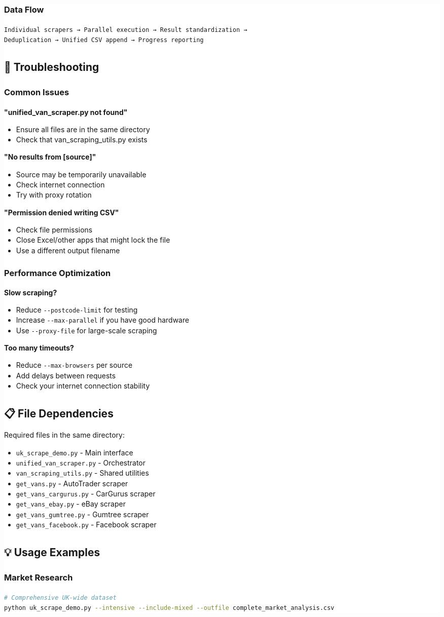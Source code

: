 ### Data Flow
```
Individual scrapers → Parallel execution → Result standardization → 
Deduplication → Unified CSV append → Progress reporting
```

## 🔧 Troubleshooting

### Common Issues

**"unified_van_scraper.py not found"**
- Ensure all files are in the same directory
- Check that van_scraping_utils.py exists

**"No results from [source]"**
- Source may be temporarily unavailable
- Check internet connection
- Try with proxy rotation

**"Permission denied writing CSV"**
- Check file permissions
- Close Excel/other apps that might lock the file
- Use a different output filename

### Performance Optimization

**Slow scraping?**
- Reduce `--postcode-limit` for testing
- Increase `--max-parallel` if you have good hardware
- Use `--proxy-file` for large-scale scraping

**Too many timeouts?**
- Reduce `--max-browsers` per source
- Add delays between requests
- Check your internet connection stability

## 📋 File Dependencies

Required files in the same directory:
- `uk_scrape_demo.py` - Main interface
- `unified_van_scraper.py` - Orchestrator
- `van_scraping_utils.py` - Shared utilities
- `get_vans.py` - AutoTrader scraper
- `get_vans_cargurus.py` - CarGurus scraper
- `get_vans_ebay.py` - eBay scraper
- `get_vans_gumtree.py` - Gumtree scraper
- `get_vans_facebook.py` - Facebook scraper

## 💡 Usage Examples

### Market Research
```bash
# Comprehensive UK-wide dataset
python uk_scrape_demo.py --intensive --include-mixed --outfile complete_market_analysis.csv
```
